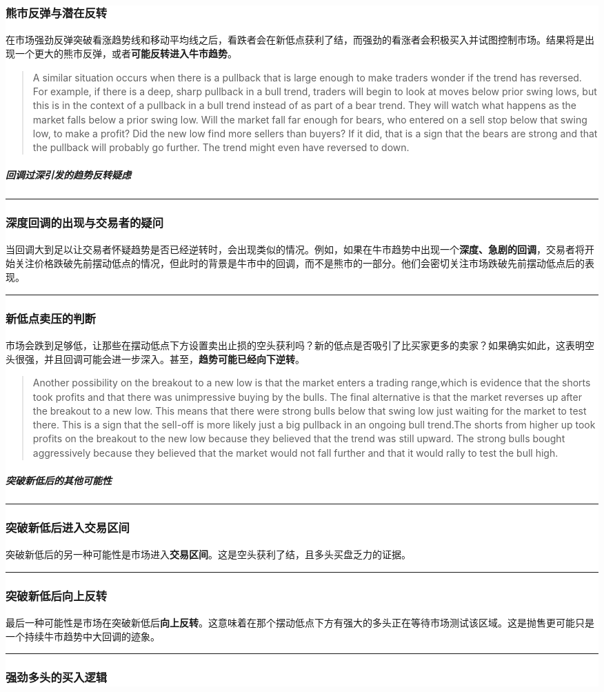 
### 熊市反弹与潜在反转

在市场强劲反弹突破看涨趋势线和移动平均线之后，看跌者会在新低点获利了结，而强劲的看涨者会积极买入并试图控制市场。结果将是出现一个更大的熊市反弹，或者**可能反转进入牛市趋势**。

>A similar situation occurs when there is a pullback that is large enough to make traders wonder if the trend has reversed. For example, if there is a deep, sharp pullback in a bull trend, traders will begin to look at moves below prior swing lows, but this is in the context of a pullback in a bull trend instead of as part of a bear trend. They will watch what happens as the market falls below a prior swing low. Will the market fall far enough for bears, who entered on a sell stop below that swing low, to make a profit? Did the new low find more sellers than buyers? If it did, that is a sign that the bears are strong and that the pullback will probably go further. The trend might even have reversed to down.
##### 回调过深引发的趋势反转疑虑

---

### 深度回调的出现与交易者的疑问

当回调大到足以让交易者怀疑趋势是否已经逆转时，会出现类似的情况。例如，如果在牛市趋势中出现一个**深度、急剧的回调**，交易者将开始关注价格跌破先前摆动低点的情况，但此时的背景是牛市中的回调，而不是熊市的一部分。他们会密切关注市场跌破先前摆动低点后的表现。

---

### 新低点卖压的判断

市场会跌到足够低，让那些在摆动低点下方设置卖出止损的空头获利吗？新的低点是否吸引了比买家更多的卖家？如果确实如此，这表明空头很强，并且回调可能会进一步深入。甚至，**趋势可能已经向下逆转**。

>Another possibility on the breakout to a new low is that the market enters a trading range,which is evidence that the shorts took profits and that there was unimpressive buying by the bulls. The final alternative is that the market reverses up after the breakout to a new low. This means that there were strong bulls below that swing low just waiting for the market to test there. This is a sign that the sell-off is more likely just a big pullback in an ongoing bull trend.The shorts from higher up took profits on the breakout to the new low because they believed that the trend was still upward. The strong bulls bought aggressively because they believed that the market would not fall further and that it would rally to test the bull high.
##### 突破新低后的其他可能性

---

### 突破新低后进入交易区间

突破新低后的另一种可能性是市场进入**交易区间**。这是空头获利了结，且多头买盘乏力的证据。

---

### 突破新低后向上反转

最后一种可能性是市场在突破新低后**向上反转**。这意味着在那个摆动低点下方有强大的多头正在等待市场测试该区域。这是抛售更可能只是一个持续牛市趋势中大回调的迹象。

---

### 强劲多头的买入逻辑
